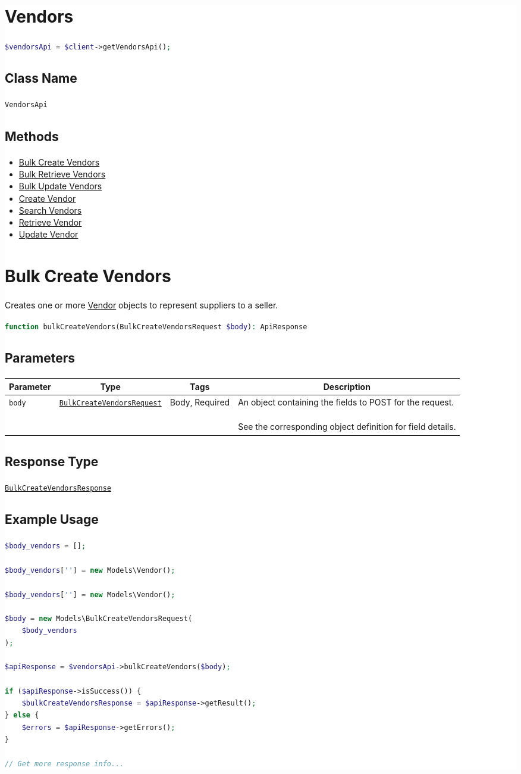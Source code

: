 # Vendors

```php
$vendorsApi = $client->getVendorsApi();
```

## Class Name

`VendorsApi`

## Methods

* [Bulk Create Vendors](../../doc/apis/vendors.md#bulk-create-vendors)
* [Bulk Retrieve Vendors](../../doc/apis/vendors.md#bulk-retrieve-vendors)
* [Bulk Update Vendors](../../doc/apis/vendors.md#bulk-update-vendors)
* [Create Vendor](../../doc/apis/vendors.md#create-vendor)
* [Search Vendors](../../doc/apis/vendors.md#search-vendors)
* [Retrieve Vendor](../../doc/apis/vendors.md#retrieve-vendor)
* [Update Vendor](../../doc/apis/vendors.md#update-vendor)


# Bulk Create Vendors

Creates one or more [Vendor](../../doc/models/vendor.md) objects to represent suppliers to a seller.

```php
function bulkCreateVendors(BulkCreateVendorsRequest $body): ApiResponse
```

## Parameters

| Parameter | Type | Tags | Description |
|  --- | --- | --- | --- |
| `body` | [`BulkCreateVendorsRequest`](../../doc/models/bulk-create-vendors-request.md) | Body, Required | An object containing the fields to POST for the request.<br><br>See the corresponding object definition for field details. |

## Response Type

[`BulkCreateVendorsResponse`](../../doc/models/bulk-create-vendors-response.md)

## Example Usage

```php
$body_vendors = [];

$body_vendors[''] = new Models\Vendor();

$body_vendors[''] = new Models\Vendor();

$body = new Models\BulkCreateVendorsRequest(
    $body_vendors
);

$apiResponse = $vendorsApi->bulkCreateVendors($body);

if ($apiResponse->isSuccess()) {
    $bulkCreateVendorsResponse = $apiResponse->getResult();
} else {
    $errors = $apiResponse->getErrors();
}

// Get more response info...
```